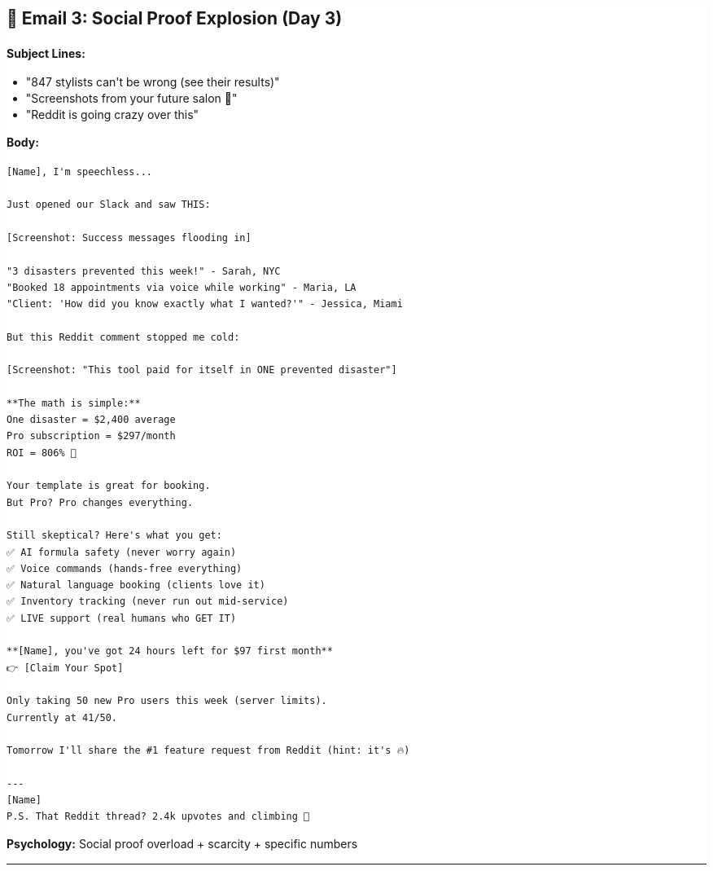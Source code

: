## 📧 Email 3: Social Proof Explosion (Day 3)

**Subject Lines:**
- "847 stylists can't be wrong (see their results)"
- "Screenshots from your future salon 📱"
- "Reddit is going crazy over this"

**Body:**
```
[Name], I'm speechless...

Just opened our Slack and saw THIS:

[Screenshot: Success messages flooding in]

"3 disasters prevented this week!" - Sarah, NYC
"Booked 18 appointments via voice while working" - Maria, LA  
"Client: 'How did you know exactly what I wanted?'" - Jessica, Miami

But this Reddit comment stopped me cold:

[Screenshot: "This tool paid for itself in ONE prevented disaster"]

**The math is simple:**
One disaster = $2,400 average
Pro subscription = $297/month
ROI = 806% 🤯

Your template is great for booking.
But Pro? Pro changes everything.

Still skeptical? Here's what you get:
✅ AI formula safety (never worry again)
✅ Voice commands (hands-free everything)
✅ Natural language booking (clients love it)
✅ Inventory tracking (never run out mid-service)
✅ LIVE support (real humans who GET IT)

**[Name], you've got 24 hours left for $97 first month**
👉 [Claim Your Spot]

Only taking 50 new Pro users this week (server limits).
Currently at 41/50.

Tomorrow I'll share the #1 feature request from Reddit (hint: it's 🔥)

---
[Name]
P.S. That Reddit thread? 2.4k upvotes and climbing 🚀
```

**Psychology:** Social proof overload + scarcity + specific numbers

---